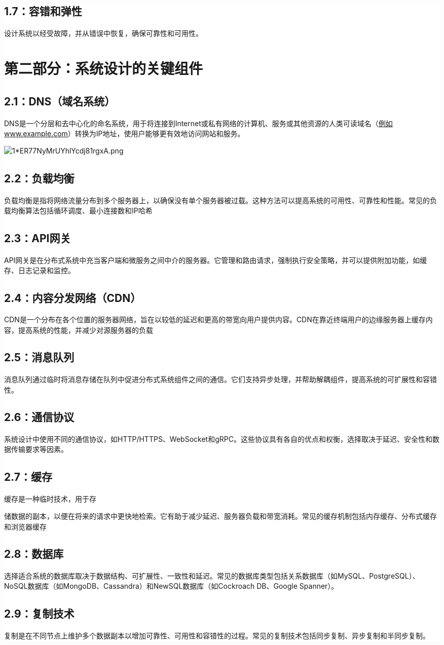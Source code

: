 ## 1.7：容错和弹性

设计系统以经受故障，并从错误中恢复，确保可靠性和可用性。

# 第二部分：系统设计的关键组件

## 2.1：DNS（域名系统）

DNS是一个分层和去中心化的命名系统，用于将连接到Internet或私有网络的计算机、服务或其他资源的人类可读域名（[例如www.example.com](http://xn--www-uc0ep96b.example.com)）转换为IP地址，使用户能够更有效地访问网站和服务。

![1*ER77NyMrUYhlYcdj81rgxA.png](https://miro.medium.com/v2/resize:fit:1400/1*ER77NyMrUYhlYcdj81rgxA.png)

## 2.2：负载均衡

负载均衡是指将网络流量分布到多个服务器上，以确保没有单个服务器被过载。这种方法可以提高系统的可用性、可靠性和性能。常见的负载均衡算法包括循环调度、最小连接数和IP哈希

## 2.3：API网关

API网关是在分布式系统中充当客户端和微服务之间中介的服务器。它管理和路由请求，强制执行安全策略，并可以提供附加功能，如缓存、日志记录和监控。

## 2.4：内容分发网络（CDN）

CDN是一个分布在各个位置的服务器网络，旨在以较低的延迟和更高的带宽向用户提供内容。CDN在靠近终端用户的边缘服务器上缓存内容，提高系统的性能，并减少对源服务器的负载

## 2.5：消息队列

消息队列通过临时将消息存储在队列中促进分布式系统组件之间的通信。它们支持异步处理，并帮助解耦组件，提高系统的可扩展性和容错性。

## 2.6：通信协议

系统设计中使用不同的通信协议，如HTTP/HTTPS、WebSocket和gRPC。这些协议具有各自的优点和权衡，选择取决于延迟、安全性和数据传输要求等因素。

## 2.7：缓存

缓存是一种临时技术，用于存

储数据的副本，以便在将来的请求中更快地检索。它有助于减少延迟、服务器负载和带宽消耗。常见的缓存机制包括内存缓存、分布式缓存和浏览器缓存

## 2.8：数据库

选择适合系统的数据库取决于数据结构、可扩展性、一致性和延迟。常见的数据库类型包括关系数据库（如MySQL、PostgreSQL）、NoSQL数据库（如MongoDB、Cassandra）和NewSQL数据库（如Cockroach DB、Google Spanner）。

## 2.9：复制技术

复制是在不同节点上维护多个数据副本以增加可靠性、可用性和容错性的过程。常见的复制技术包括同步复制、异步复制和半同步复制。
